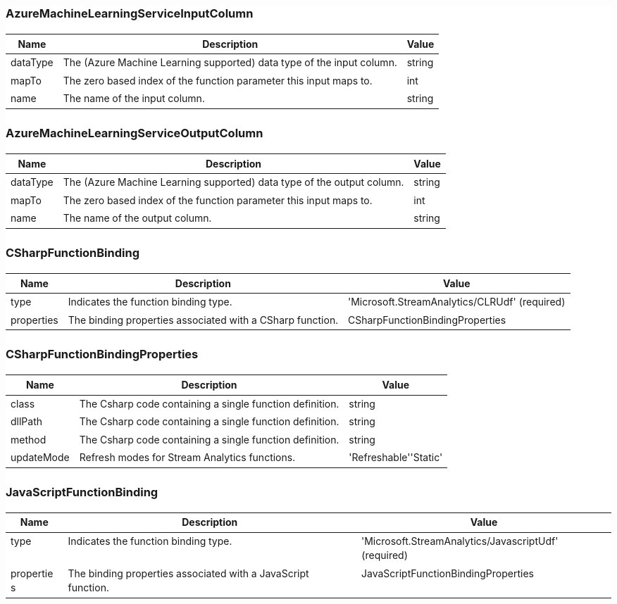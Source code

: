 
### AzureMachineLearningServiceInputColumn

| Name | Description | Value |
|-|-|-|
| dataType | The (Azure Machine Learning supported) data type of the input column. | string |
| mapTo | The zero based index of the function parameter this input maps to. | int |
| name | The name of the input column. | string |


### AzureMachineLearningServiceOutputColumn

| Name | Description | Value |
|-|-|-|
| dataType | The (Azure Machine Learning supported) data type of the output column. | string |
| mapTo | The zero based index of the function parameter this input maps to. | int |
| name | The name of the output column. | string |


### CSharpFunctionBinding

| Name | Description | Value |
|-|-|-|
| type | Indicates the function binding type. | 'Microsoft.StreamAnalytics/CLRUdf' (required) |
| properties | The binding properties associated with a CSharp function. | CSharpFunctionBindingProperties |


### CSharpFunctionBindingProperties

| Name | Description | Value |
|-|-|-|
| class | The Csharp code containing a single function definition. | string |
| dllPath | The Csharp code containing a single function definition. | string |
| method | The Csharp code containing a single function definition. | string |
| updateMode | Refresh modes for Stream Analytics functions. | 'Refreshable''Static' |


### JavaScriptFunctionBinding

| Name | Description | Value |
|-|-|-|
| type | Indicates the function binding type. | 'Microsoft.StreamAnalytics/JavascriptUdf' (required) |
| properties | The binding properties associated with a JavaScript function. | JavaScriptFunctionBindingProperties |
